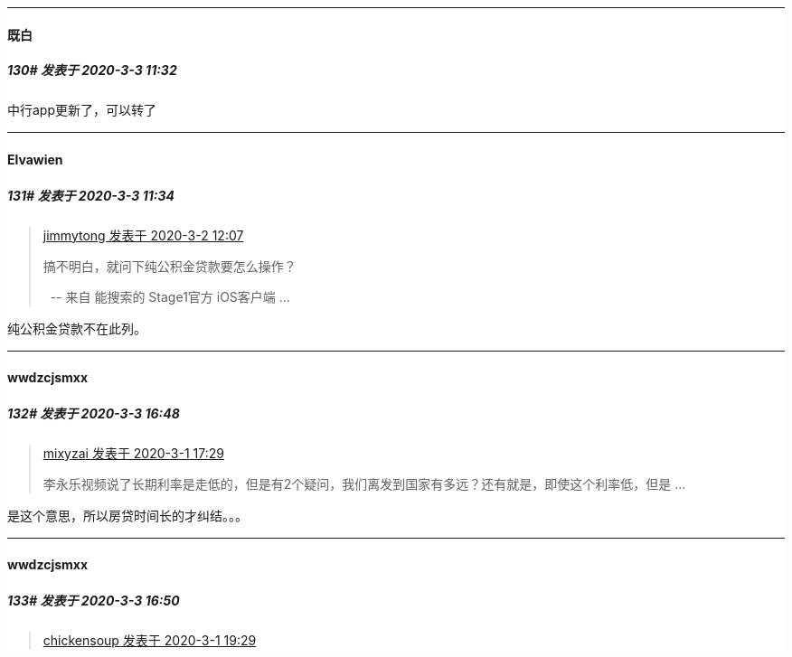 


-----

####  既白  
##### 130#       发表于 2020-3-3 11:32




中行app更新了，可以转了







-----

####  Elvawien  
##### 131#       发表于 2020-3-3 11:34



<blockquote><a href="httphttps://bbs.saraba1st.com/2b/forum.php?mod=redirect&amp;goto=findpost&amp;pid=46589148&amp;ptid=1916548" target="_blank">jimmytong 发表于 2020-3-2 12:07</a>

搞不明白，就问下纯公积金贷款要怎么操作？


  -- 来自 能搜索的 Stage1官方 iOS客户端 ...</blockquote>
纯公积金贷款不在此列。







-----

####  wwdzcjsmxx  
##### 132#       发表于 2020-3-3 16:48



<blockquote><a href="httphttps://bbs.saraba1st.com/2b/forum.php?mod=redirect&amp;goto=findpost&amp;pid=46581128&amp;ptid=1916548" target="_blank">mixyzai 发表于 2020-3-1 17:29</a>

李永乐视频说了长期利率是走低的，但是有2个疑问，我们离发到国家有多远？还有就是，即使这个利率低，但是 ...</blockquote>
是这个意思，所以房贷时间长的才纠结。。。







-----

####  wwdzcjsmxx  
##### 133#       发表于 2020-3-3 16:50



<blockquote><a href="httphttps://bbs.saraba1st.com/2b/forum.php?mod=redirect&amp;goto=findpost&amp;pid=46582135&amp;ptid=1916548" target="_blank">chickensoup 发表于 2020-3-1 19:29</a>
